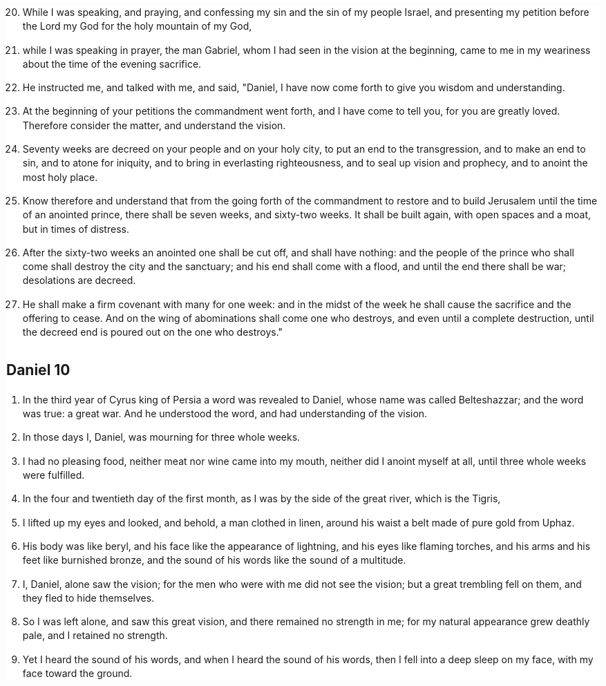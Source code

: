 20. While I was speaking, and praying, and confessing my sin and the sin of my people Israel, and presenting my petition before the Lord my God for the holy mountain of my God,

21. while I was speaking in prayer, the man Gabriel, whom I had seen in the vision at the beginning, came to me in my weariness about the time of the evening sacrifice.

22. He instructed me, and talked with me, and said, "Daniel, I have now come forth to give you wisdom and understanding.

23. At the beginning of your petitions the commandment went forth, and I have come to tell you, for you are greatly loved. Therefore consider the matter, and understand the vision.

24. Seventy weeks are decreed on your people and on your holy city, to put an end to the transgression, and to make an end to sin, and to atone for iniquity, and to bring in everlasting righteousness, and to seal up vision and prophecy, and to anoint the most holy place.

25. Know therefore and understand that from the going forth of the commandment to restore and to build Jerusalem until the time of an anointed prince, there shall be seven weeks, and sixty-two weeks. It shall be built again, with open spaces and a moat, but in times of distress.

26. After the sixty-two weeks an anointed one shall be cut off, and shall have nothing: and the people of the prince who shall come shall destroy the city and the sanctuary; and his end shall come with a flood, and until the end there shall be war; desolations are decreed.

27. He shall make a firm covenant with many for one week: and in the midst of the week he shall cause the sacrifice and the offering to cease. And on the wing of abominations shall come one who destroys, and even until a complete destruction, until the decreed end is poured out on the one who destroys."

## Daniel 10

1. In the third year of Cyrus king of Persia a word was revealed to Daniel, whose name was called Belteshazzar; and the word was true: a great war. And he understood the word, and had understanding of the vision.

2. In those days I, Daniel, was mourning for three whole weeks.

3. I had no pleasing food, neither meat nor wine came into my mouth, neither did I anoint myself at all, until three whole weeks were fulfilled.

4. In the four and twentieth day of the first month, as I was by the side of the great river, which is the Tigris,

5. I lifted up my eyes and looked, and behold, a man clothed in linen, around his waist a belt made of pure gold from Uphaz.

6. His body was like beryl, and his face like the appearance of lightning, and his eyes like flaming torches, and his arms and his feet like burnished bronze, and the sound of his words like the sound of a multitude.

7. I, Daniel, alone saw the vision; for the men who were with me did not see the vision; but a great trembling fell on them, and they fled to hide themselves.

8. So I was left alone, and saw this great vision, and there remained no strength in me; for my natural appearance grew deathly pale, and I retained no strength.

9. Yet I heard the sound of his words, and when I heard the sound of his words, then I fell into a deep sleep on my face, with my face toward the ground.
